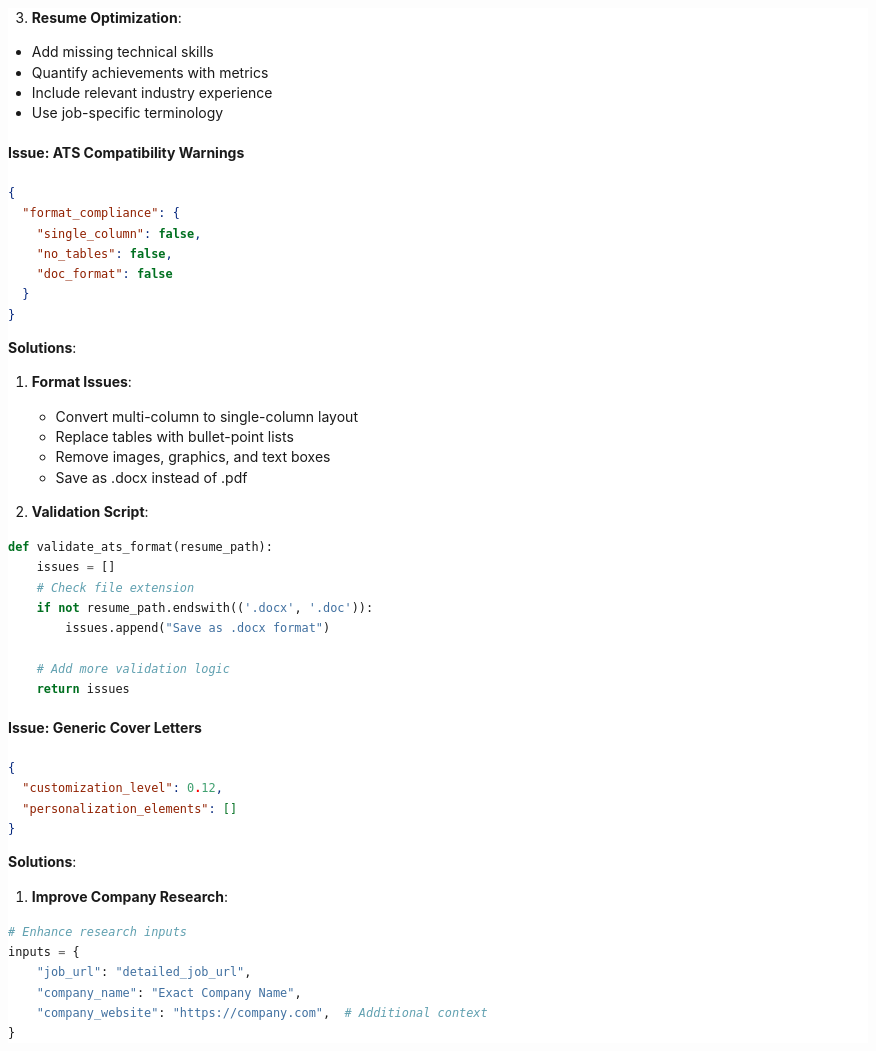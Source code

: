 3. **Resume Optimization**:
- Add missing technical skills
- Quantify achievements with metrics
- Include relevant industry experience
- Use job-specific terminology

#### Issue: ATS Compatibility Warnings
```json
{
  "format_compliance": {
    "single_column": false,
    "no_tables": false,
    "doc_format": false
  }
}
```

**Solutions**:
1. **Format Issues**:
   - Convert multi-column to single-column layout
   - Replace tables with bullet-point lists
   - Remove images, graphics, and text boxes
   - Save as .docx instead of .pdf

2. **Validation Script**:
```python
def validate_ats_format(resume_path):
    issues = []
    # Check file extension
    if not resume_path.endswith(('.docx', '.doc')):
        issues.append("Save as .docx format")
    
    # Add more validation logic
    return issues
```

#### Issue: Generic Cover Letters
```json
{
  "customization_level": 0.12,
  "personalization_elements": []
}
```

**Solutions**:
1. **Improve Company Research**:
```python
# Enhance research inputs
inputs = {
    "job_url": "detailed_job_url",
    "company_name": "Exact Company Name",
    "company_website": "https://company.com",  # Additional context
}
```
